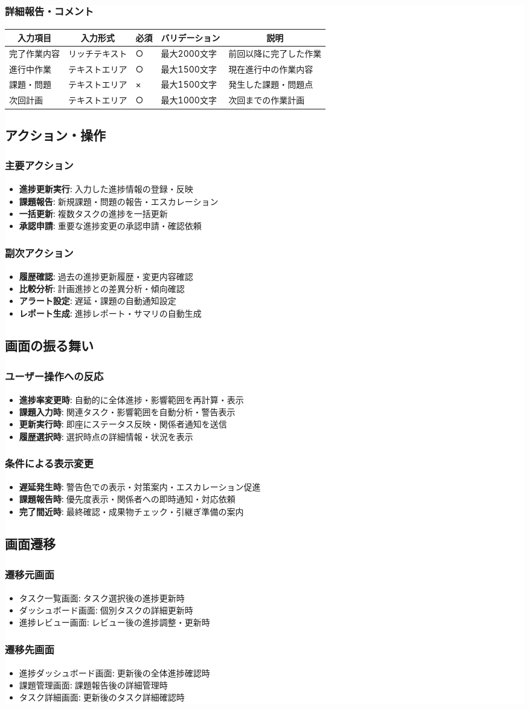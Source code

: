 ### 詳細報告・コメント
| 入力項目 | 入力形式 | 必須 | バリデーション | 説明 |
|---------|---------|------|---------------|------|
| 完了作業内容 | リッチテキスト | ○ | 最大2000文字 | 前回以降に完了した作業 |
| 進行中作業 | テキストエリア | ○ | 最大1500文字 | 現在進行中の作業内容 |
| 課題・問題 | テキストエリア | × | 最大1500文字 | 発生した課題・問題点 |
| 次回計画 | テキストエリア | ○ | 最大1000文字 | 次回までの作業計画 |

## アクション・操作

### 主要アクション
- **進捗更新実行**: 入力した進捗情報の登録・反映
- **課題報告**: 新規課題・問題の報告・エスカレーション
- **一括更新**: 複数タスクの進捗を一括更新
- **承認申請**: 重要な進捗変更の承認申請・確認依頼

### 副次アクション
- **履歴確認**: 過去の進捗更新履歴・変更内容確認
- **比較分析**: 計画進捗との差異分析・傾向確認
- **アラート設定**: 遅延・課題の自動通知設定
- **レポート生成**: 進捗レポート・サマリの自動生成

## 画面の振る舞い

### ユーザー操作への反応
- **進捗率変更時**: 自動的に全体進捗・影響範囲を再計算・表示
- **課題入力時**: 関連タスク・影響範囲を自動分析・警告表示
- **更新実行時**: 即座にステータス反映・関係者通知を送信
- **履歴選択時**: 選択時点の詳細情報・状況を表示

### 条件による表示変更
- **遅延発生時**: 警告色での表示・対策案内・エスカレーション促進
- **課題報告時**: 優先度表示・関係者への即時通知・対応依頼
- **完了間近時**: 最終確認・成果物チェック・引継ぎ準備の案内

## 画面遷移

### 遷移元画面
- タスク一覧画面: タスク選択後の進捗更新時
- ダッシュボード画面: 個別タスクの詳細更新時
- 進捗レビュー画面: レビュー後の進捗調整・更新時

### 遷移先画面
- 進捗ダッシュボード画面: 更新後の全体進捗確認時
- 課題管理画面: 課題報告後の詳細管理時
- タスク詳細画面: 更新後のタスク詳細確認時
